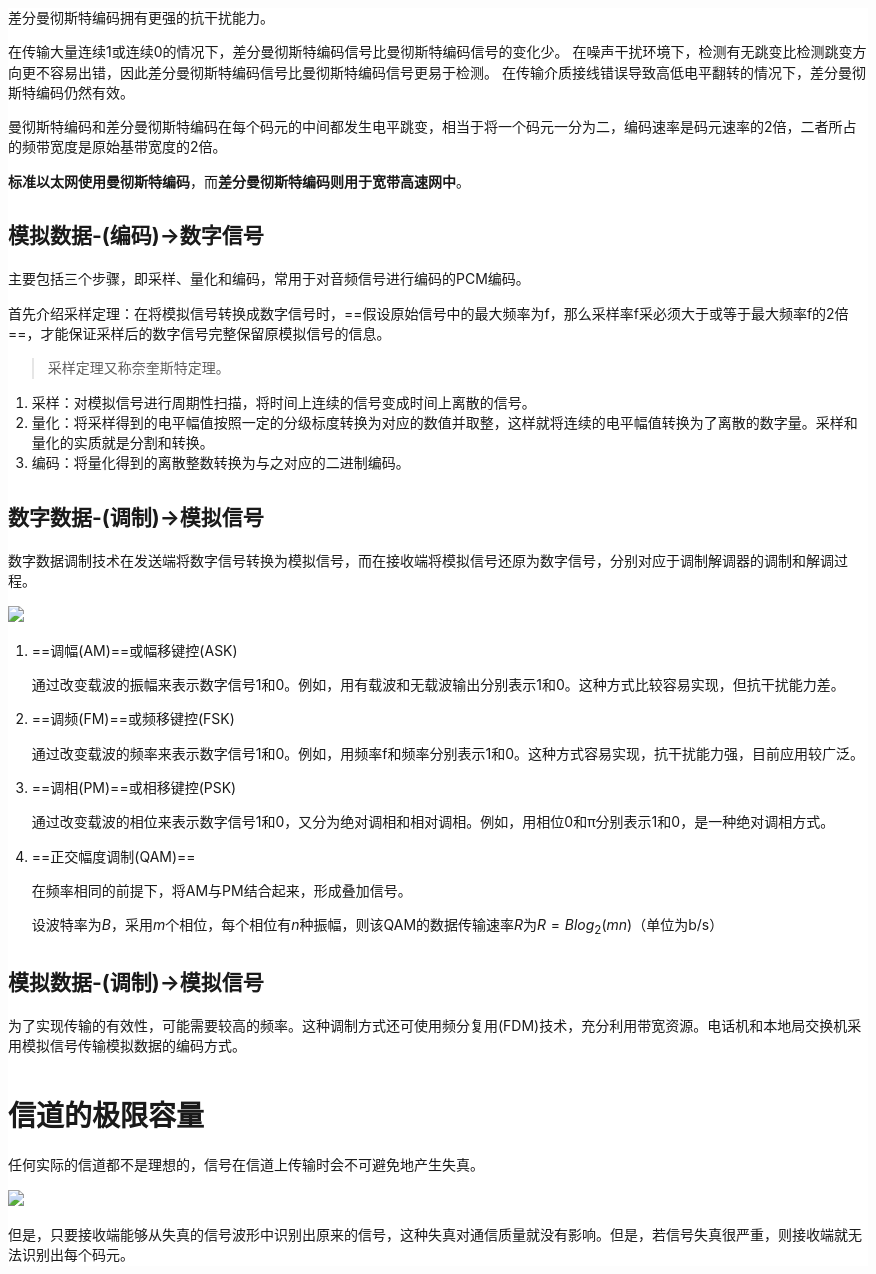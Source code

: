    差分曼彻斯特编码拥有更强的抗干扰能力。

   在传输大量连续1或连续0的情况下，差分曼彻斯特编码信号比曼彻斯特编码信号的变化少。
   在噪声干扰环境下，检测有无跳变比检测跳变方向更不容易出错，因此差分曼彻斯特编码信号比曼彻斯特编码信号更易于检测。
   在传输介质接线错误导致高低电平翻转的情况下，差分曼彻斯特编码仍然有效。

曼彻斯特编码和差分曼彻斯特编码在每个码元的中间都发生电平跳变，相当于将一个码元一分为二，编码速率是码元速率的2倍，二者所占的频带宽度是原始基带宽度的2倍。

**标准以太网使用曼彻斯特编码**，而**差分曼彻斯特编码则用于宽带高速网中**。

## 模拟数据-(编码)→数字信号

主要包括三个步骤，即采样、量化和编码，常用于对音频信号进行编码的PCM编码。

首先介绍采样定理：在将模拟信号转换成数字信号时，==假设原始信号中的最大频率为f，那么采样率f采必须大于或等于最大频率f的2倍==，才能保证采样后的数字信号完整保留原模拟信号的信息。

> 采样定理又称奈奎斯特定理。

1. 采样：对模拟信号进行周期性扫描，将时间上连续的信号变成时间上离散的信号。
2. 量化：将采样得到的电平幅值按照一定的分级标度转换为对应的数值并取整，这样就将连续的电平幅值转换为了离散的数字量。采样和量化的实质就是分割和转换。
3. 编码：将量化得到的离散整数转换为与之对应的二进制编码。

## 数字数据-(调制)→模拟信号

数字数据调制技术在发送端将数字信号转换为模拟信号，而在接收端将模拟信号还原为数字信号，分别对应于调制解调器的调制和解调过程。

![](82.png)

1. ==调幅(AM)==或幅移键控(ASK)

   通过改变载波的振幅来表示数字信号1和0。例如，用有载波和无载波输出分别表示1和0。这种方式比较容易实现，但抗干扰能力差。

2. ==调频(FM)==或频移键控(FSK)

   通过改变载波的频率来表示数字信号1和0。例如，用频率f和频率分别表示1和0。这种方式容易实现，抗干扰能力强，目前应用较广泛。

3. ==调相(PM)==或相移键控(PSK)

   通过改变载波的相位来表示数字信号1和0，又分为绝对调相和相对调相。例如，用相位0和π分别表示1和0，是一种绝对调相方式。

4. ==正交幅度调制(QAM)==

   在频率相同的前提下，将AM与PM结合起来，形成叠加信号。

   设波特率为$B$，采用$m$个相位，每个相位有$n$种振幅，则该QAM的数据传输速率$R$为$R=Blog_2(mn)$（单位为b/s）

## 模拟数据-(调制)→模拟信号

为了实现传输的有效性，可能需要较高的频率。这种调制方式还可使用频分复用(FDM)技术，充分利用带宽资源。电话机和本地局交换机采用模拟信号传输模拟数据的编码方式。

# 信道的极限容量

任何实际的信道都不是理想的，信号在信道上传输时会不可避免地产生失真。

![](83.png)

但是，只要接收端能够从失真的信号波形中识别出原来的信号，这种失真对通信质量就没有影响。但是，若信号失真很严重，则接收端就无法识别出每个码元。
